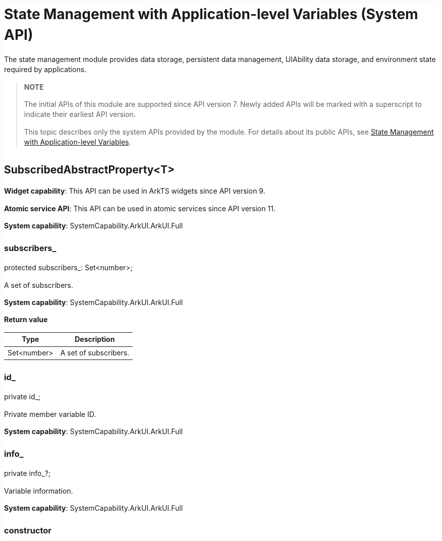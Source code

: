 # State Management with Application-level Variables (System API)


The state management module provides data storage, persistent data management, UIAbility data storage, and environment state required by applications.


>**NOTE**
>
>The initial APIs of this module are supported since API version 7. Newly added APIs will be marked with a superscript to indicate their earliest API version.
>
>This topic describes only the system APIs provided by the module. For details about its public APIs, see [State Management with Application-level Variables](./ts-state-management.md).

## SubscribedAbstractProperty\<T\>

**Widget capability**: This API can be used in ArkTS widgets since API version 9.

**Atomic service API**: This API can be used in atomic services since API version 11.

**System capability**: SystemCapability.ArkUI.ArkUI.Full

### subscribers\_

protected subscribers_: Set\<number\>;

A set of subscribers.

**System capability**: SystemCapability.ArkUI.ArkUI.Full

**Return value**

|Type  |Description      |
|-----------|--------------|
|Set\<number\>  |A set of subscribers.|

### id\_

private id_;

Private member variable ID.

**System capability**: SystemCapability.ArkUI.ArkUI.Full

### info\_

private info\_\?;

Variable information.

**System capability**: SystemCapability.ArkUI.ArkUI.Full

### constructor
